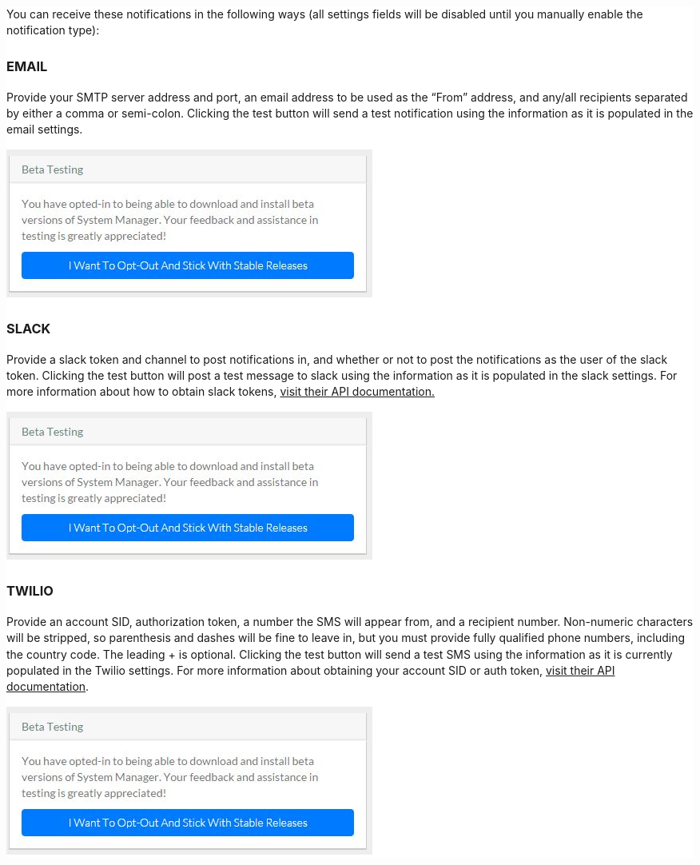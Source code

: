 You can receive these notifications in the following ways (all settings fields will be disabled until you manually enable the notification type):

### EMAIL

Provide your SMTP server address and port, an email address to be used as the “From” address, and any/all recipients separated by either a comma or semi-colon. Clicking the test button will send a test notification using the information as it is populated in the email settings.

![introduction-to-system-manager: blob](./blob.jpg)

### SLACK

Provide a slack token and channel to post notifications in, and whether or not to post the notifications as the user of the slack token. Clicking the test button will post a test message to slack using the information as it is populated in the slack settings. For more information about how to obtain slack tokens, [visit their API documentation.](https://api.slack.com/)

![introduction-to-system-manager: blob](./blob.jpg)

### TWILIO

Provide an account SID, authorization token, a number the SMS will appear from, and a recipient number. Non-numeric characters will be stripped, so parenthesis and dashes will be fine to leave in, but you must provide fully qualified phone numbers, including the country code. The leading + is optional. Clicking the test button will send a test SMS using the information as it is currently populated in the Twilio settings. For more information about obtaining your account SID or auth token, [visit their API documentation](https://www.twilio.com/api).

![introduction-to-system-manager: blob](./blob.jpg)
